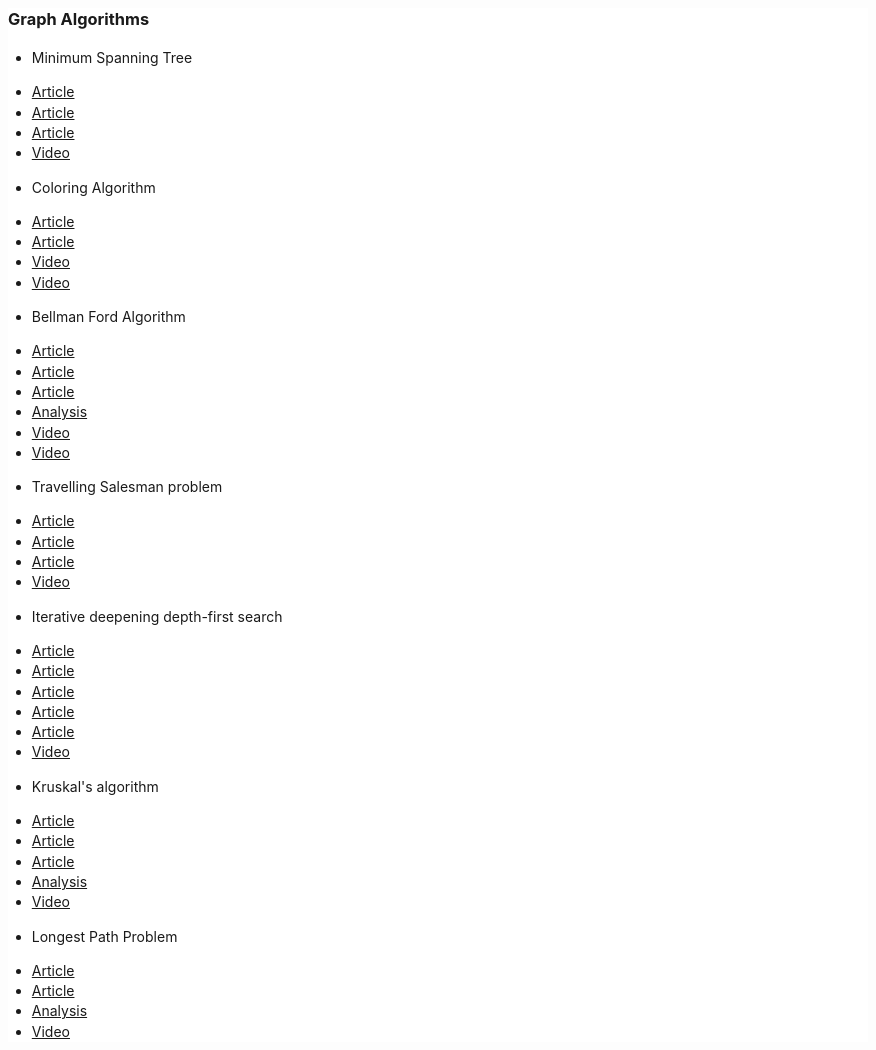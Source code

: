 
### Graph Algorithms

* Minimum Spanning Tree
 - [Article](http://www.cprogramming.com/tutorial/computersciencetheory/mst.html)
 - [Article](http://www.geeksforgeeks.org/greedy-algorithms-set-5-prims-minimum-spanning-tree-mst-2/)
 - [Article](http://www.personal.kent.edu/~rmuhamma/Compgeometry/MyCG/CG-Applets/SteinerTree/msteinercli.htm)
 - [Video](https://www.youtube.com/watch?feature=player_embedded&v=5xosHRdxqHA)

* Coloring Algorithm
 - [Article](http://www.geeksforgeeks.org/graph-coloring-set-2-greedy-algorithm/)
 - [Article](http://mathworld.wolfram.com/VertexColoring.html)
 - [Video](https://www.youtube.com/watch?feature=player_embedded&v=IDG-ldeEda0)
 - [Video](https://www.youtube.com/watch?feature=player_embedded&v=o3B-V94VnQg)

* Bellman Ford Algorithm
 - [Article](http://www.geeksforgeeks.org/dynamic-programming-set-23-bellman-ford-algorithm/)
 - [Article](http://www.laynetworks.com/Bellman%20Ford%20Algorithm.htm)
 - [Article](https://compprog.wordpress.com/2007/11/29/one-source-shortest-path-the-bellman-ford-algorithm/)
 - [Analysis](https://en.wikipedia.org/wiki/Bellman-Ford_algorithm)
 - [Video](https://www.youtube.com/watch?feature=player_embedded&v=aeCj-BSSGXU)
 - [Video](https://www.youtube.com/watch?feature=player_embedded&v=W2fKGISUAtM)

* Travelling Salesman problem
 - [Article](http://www.personal.kent.edu/~rmuhamma/Algorithms/MyAlgorithms/AproxAlgor/TSP/tsp.htm)
 - [Article](http://www.geeksforgeeks.org/travelling-salesman-problem-set-1/)
 - [Article](http://www.lalena.com/ai/tsp/)
 - [Video](https://www.youtube.com/watch?feature=player_embedded&v=IUzE1MbjoVs)

* Iterative deepening depth-first search
 - [Article](http://intelligence.worldofcomputing.net/ai-search/depth-first-iterative-deepening.html)
 - [Article](http://www.mr-think.com/Iterativedeepeningdepthfirstsearch3.htm)
 - [Article](http://www.quickiwiki.com/en/Iterative_deepening)
 - [Article](http://dictionary.sensagent.com/Iterative%20deepening%20depth-first%20search/en-en/)
 - [Article](https://mhesham.wordpress.com/tag/iterative-deepening-depth-first-search/)
 - [Video](https://www.youtube.com/watch?feature=player_embedded&v=7QcoJjSVT38)

* Kruskal's algorithm
 - [Article](http://www.geeksforgeeks.org/greedy-algorithms-set-2-kruskals-minimum-spanning-tree-mst/)
 - [Article](http://lcm.csa.iisc.ernet.in/dsa/node184.html)
 - [Article](http://www.personal.kent.edu/~rmuhamma/Algorithms/MyAlgorithms/GraphAlgor/kruskalAlgor.htm)
 - [Analysis](http://en.wikipedia.org/wiki/Kruskal%27s_algorithm)
 - [Video](https://www.youtube.com/watch?feature=player_embedded&v=71UQH7Pr9kU#t=0)

* Longest Path Problem
 - [Article](http://www.geeksforgeeks.org/find-longest-path-directed-acyclic-graph/)
 - [Article](http://www.personal.kent.edu/~rmuhamma/Algorithms/MyAlgorithms/Complexity/npComplete.htm)
 - [Analysis](http://en.wikipedia.org/wiki/Longest_path_problem)
 - [Video](https://www.youtube.com/watch?feature=player_embedded&v=a3ww0gwEszo#t=0)
